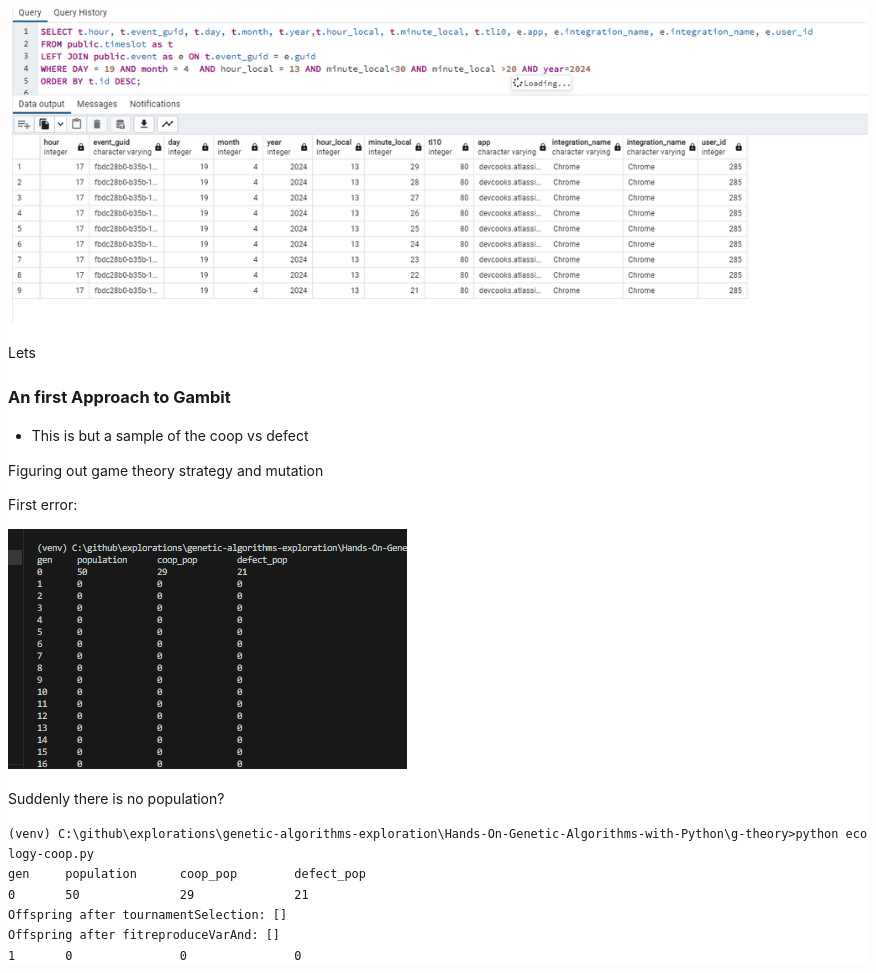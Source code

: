 ![](img/Pasted%20image%2020240503115401.png)


Lets 

### An first Approach to Gambit

- This is but a sample of the coop vs defect

Figuring out game theory strategy and mutation

First error:

![](img/Pasted%20image%2020240503142700.png)

Suddenly there is no population?

```
(venv) C:\github\explorations\genetic-algorithms-exploration\Hands-On-Genetic-Algorithms-with-Python\g-theory>python ecology-coop.py
gen     population      coop_pop        defect_pop
0       50              29              21
Offspring after tournamentSelection: []
Offspring after fitreproduceVarAnd: []
1       0               0               0
```
